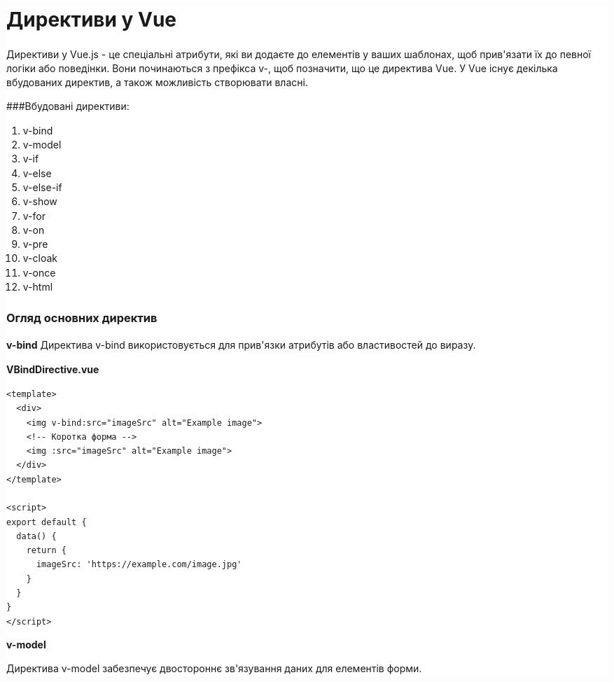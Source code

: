# Директиви у Vue

Директиви у Vue.js - це спеціальні атрибути, які ви додаєте до елементів у 
ваших шаблонах, щоб прив'язати їх до певної логіки або поведінки. Вони починаються 
з префікса v-, щоб позначити, що це директива Vue. У Vue існує декілька вбудованих 
директив, а також можливість створювати власні.

###Вбудовані директиви:

1. v-bind
2. v-model
3. v-if
4. v-else
5. v-else-if
6. v-show
7. v-for
8. v-on
9. v-pre
10. v-cloak
11. v-once
12. v-html

### Огляд основних директив

**v-bind**
Директива v-bind використовується для прив'язки атрибутів або властивостей
до виразу.

**VBindDirective.vue**

```
<template>
  <div>
    <img v-bind:src="imageSrc" alt="Example image">
    <!-- Коротка форма -->
    <img :src="imageSrc" alt="Example image">
  </div>
</template>

<script>
export default {
  data() {
    return {
      imageSrc: 'https://example.com/image.jpg'
    }
  }
}
</script>
```


**v-model**

Директива v-model забезпечує двостороннє зв'язування даних для елементів форми.
